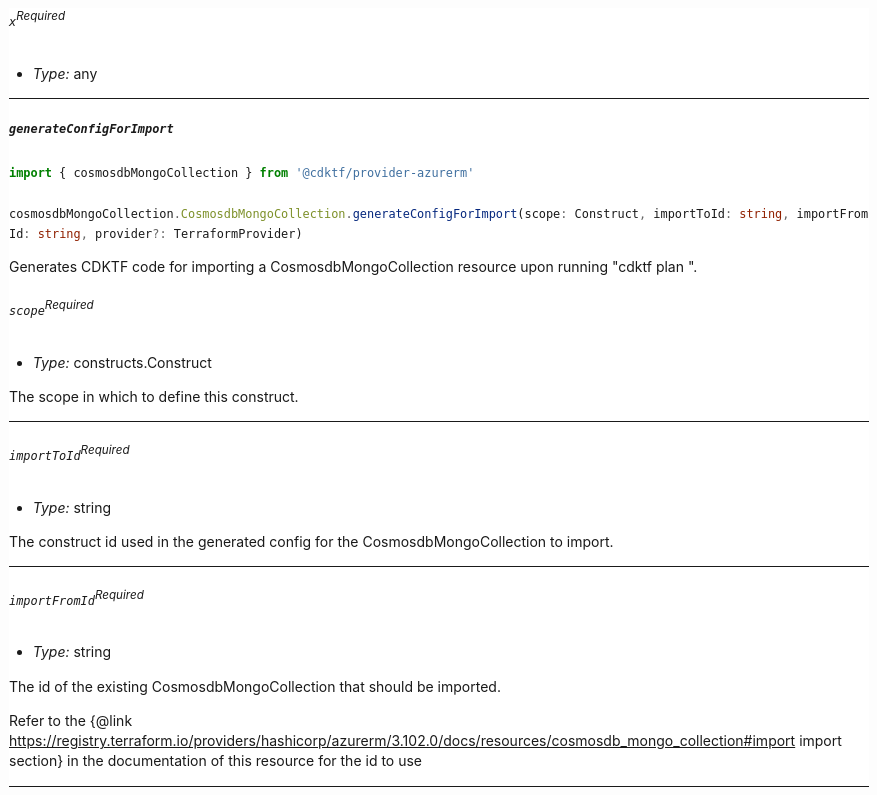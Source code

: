 ###### `x`<sup>Required</sup> <a name="x" id="@cdktf/provider-azurerm.cosmosdbMongoCollection.CosmosdbMongoCollection.isTerraformResource.parameter.x"></a>

- *Type:* any

---

##### `generateConfigForImport` <a name="generateConfigForImport" id="@cdktf/provider-azurerm.cosmosdbMongoCollection.CosmosdbMongoCollection.generateConfigForImport"></a>

```typescript
import { cosmosdbMongoCollection } from '@cdktf/provider-azurerm'

cosmosdbMongoCollection.CosmosdbMongoCollection.generateConfigForImport(scope: Construct, importToId: string, importFromId: string, provider?: TerraformProvider)
```

Generates CDKTF code for importing a CosmosdbMongoCollection resource upon running "cdktf plan <stack-name>".

###### `scope`<sup>Required</sup> <a name="scope" id="@cdktf/provider-azurerm.cosmosdbMongoCollection.CosmosdbMongoCollection.generateConfigForImport.parameter.scope"></a>

- *Type:* constructs.Construct

The scope in which to define this construct.

---

###### `importToId`<sup>Required</sup> <a name="importToId" id="@cdktf/provider-azurerm.cosmosdbMongoCollection.CosmosdbMongoCollection.generateConfigForImport.parameter.importToId"></a>

- *Type:* string

The construct id used in the generated config for the CosmosdbMongoCollection to import.

---

###### `importFromId`<sup>Required</sup> <a name="importFromId" id="@cdktf/provider-azurerm.cosmosdbMongoCollection.CosmosdbMongoCollection.generateConfigForImport.parameter.importFromId"></a>

- *Type:* string

The id of the existing CosmosdbMongoCollection that should be imported.

Refer to the {@link https://registry.terraform.io/providers/hashicorp/azurerm/3.102.0/docs/resources/cosmosdb_mongo_collection#import import section} in the documentation of this resource for the id to use

---
